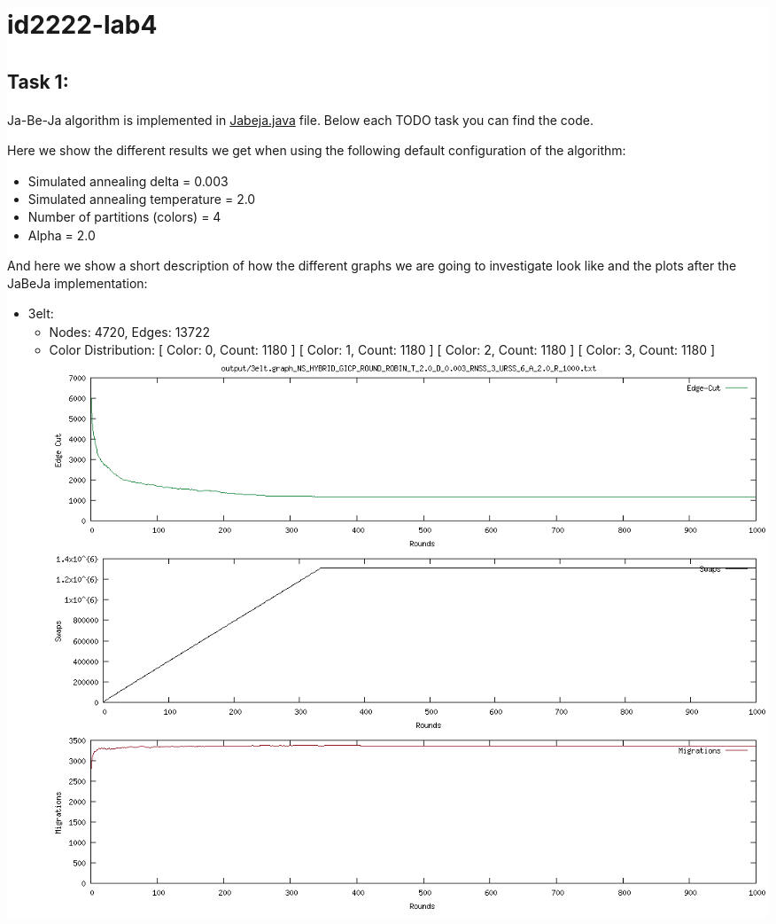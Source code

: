 # id2222-lab4

## Task 1:
Ja-Be-Ja algorithm is implemented in [Jabeja.java](src%2Fmain%2Fjava%2Fse%2Fkth%2Fjabeja%2FJabeja.java) file.
Below each TODO task you can find the code.

Here we show the different results we get when using the following default configuration of the algorithm:
- Simulated annealing delta = 0.003
- Simulated annealing temperature = 2.0
- Number of partitions (colors) = 4
- Alpha = 2.0

And here we show a short description of how the different graphs we are going to investigate look like and 
the plots after the JaBeJa implementation:

* 3elt: 
  * Nodes: 4720, Edges: 13722
  * Color Distribution: [ Color: 0, Count: 1180 ] [ Color: 1, Count: 1180 ] [ Color: 2, Count: 1180 ] [ Color: 3, Count: 1180 ]
![3elt.png](images%2Ftask2%2Fdefault%2F3elt.png)
